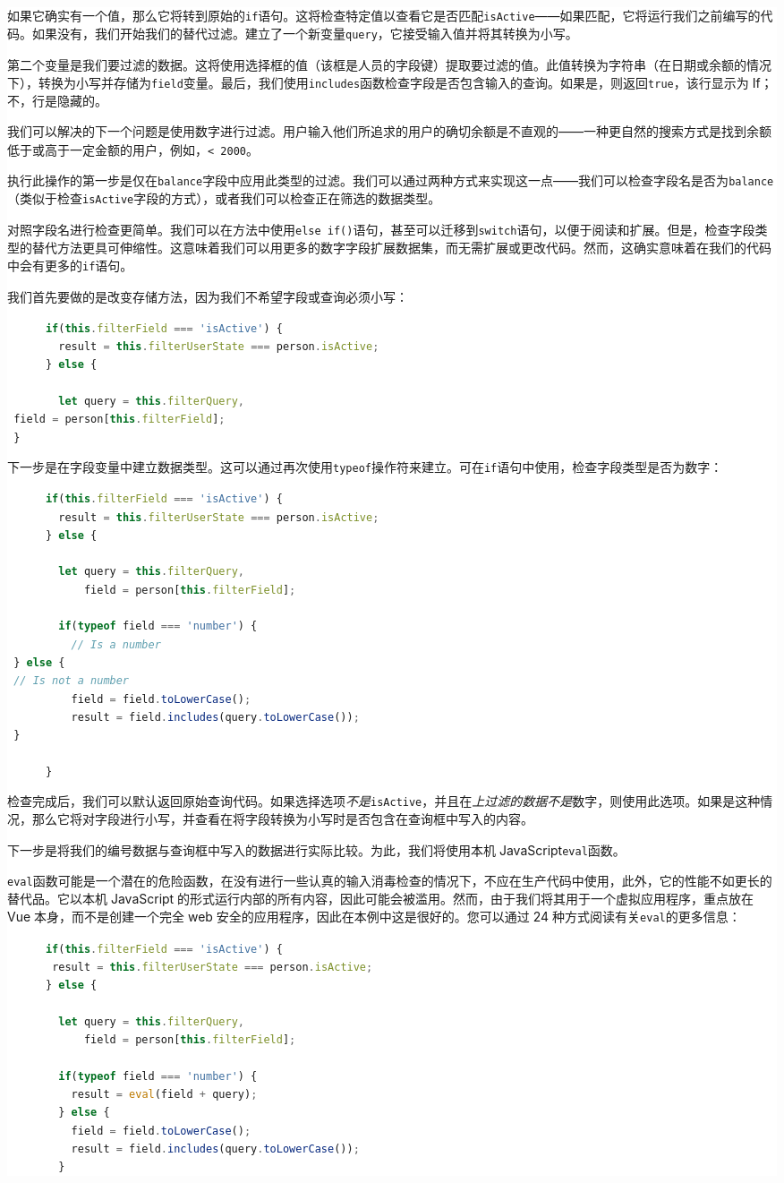 如果它确实有一个值，那么它将转到原始的`if`语句。这将检查特定值以查看它是否匹配`isActive`——如果匹配，它将运行我们之前编写的代码。如果没有，我们开始我们的替代过滤。建立了一个新变量`query`，它接受输入值并将其转换为小写。

第二个变量是我们要过滤的数据。这将使用选择框的值（该框是人员的字段键）提取要过滤的值。此值转换为字符串（在日期或余额的情况下），转换为小写并存储为`field`变量。最后，我们使用`includes`函数检查字段是否包含输入的查询。如果是，则返回`true`，该行显示为 If；不，行是隐藏的。

我们可以解决的下一个问题是使用数字进行过滤。用户输入他们所追求的用户的确切余额是不直观的——一种更自然的搜索方式是找到余额低于或高于一定金额的用户，例如，`< 2000`。

执行此操作的第一步是仅在`balance`字段中应用此类型的过滤。我们可以通过两种方式来实现这一点——我们可以检查字段名是否为`balance`（类似于检查`isActive`字段的方式），或者我们可以检查正在筛选的数据类型。

对照字段名进行检查更简单。我们可以在方法中使用`else if()`语句，甚至可以迁移到`switch`语句，以便于阅读和扩展。但是，检查字段类型的替代方法更具可伸缩性。这意味着我们可以用更多的数字字段扩展数据集，而无需扩展或更改代码。然而，这确实意味着在我们的代码中会有更多的`if`语句。

我们首先要做的是改变存储方法，因为我们不希望字段或查询必须小写：

```js
      if(this.filterField === 'isActive') {
        result = this.filterUserState === person.isActive;
      } else {

        let query = this.filterQuery,
 field = person[this.filterField]; 
 }
```

下一步是在字段变量中建立数据类型。这可以通过再次使用`typeof`操作符来建立。可在`if`语句中使用，检查字段类型是否为数字：

```js
      if(this.filterField === 'isActive') {
        result = this.filterUserState === person.isActive;
      } else {

        let query = this.filterQuery,
            field = person[this.filterField];

        if(typeof field === 'number') {
          // Is a number
 } else {
 // Is not a number
          field = field.toLowerCase();
          result = field.includes(query.toLowerCase());
 }

      }
```

检查完成后，我们可以默认返回原始查询代码。如果选择选项*不是*`isActive`，并且在*上过滤的数据不是*数字，则使用此选项。如果是这种情况，那么它将对字段进行小写，并查看在将字段转换为小写时是否包含在查询框中写入的内容。

下一步是将我们的编号数据与查询框中写入的数据进行实际比较。为此，我们将使用本机 JavaScript`eval`函数。

`eval`函数可能是一个潜在的危险函数，在没有进行一些认真的输入消毒检查的情况下，不应在生产代码中使用，此外，它的性能不如更长的替代品。它以本机 JavaScript 的形式运行内部的所有内容，因此可能会被滥用。然而，由于我们将其用于一个虚拟应用程序，重点放在 Vue 本身，而不是创建一个完全 web 安全的应用程序，因此在本例中这是很好的。您可以通过 24 种方式阅读有关`eval`的更多信息：

```js
      if(this.filterField === 'isActive') {
       result = this.filterUserState === person.isActive;
      } else {

        let query = this.filterQuery,
            field = person[this.filterField];

        if(typeof field === 'number') {
          result = eval(field + query);
        } else {
          field = field.toLowerCase();
          result = field.includes(query.toLowerCase());
        }
```